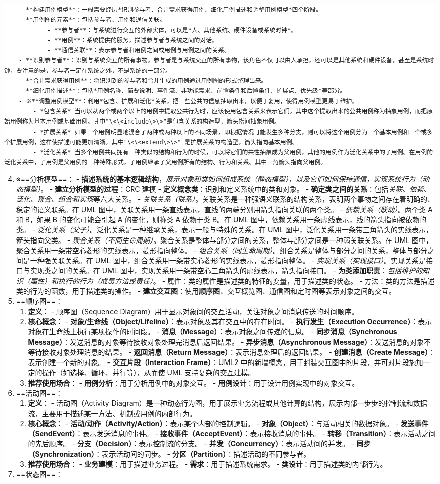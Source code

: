 		- **构建用例模型**：一般需要经历*识别参与者、合并需求获得用例、细化用例描述和调整用例模型*四个阶段。
		- **用例图的元素**：包括参与者、用例和通信关联。
				- **参与者**：与系统进行交互的外部实体，可以是*人、其他系统、硬件设备或系统时钟*。
				- **用例**：系统提供的服务，描述参与者与系统之间的对话。
				- **通信关联**：表示参与者和用例之间或用例与用例之间的关系。
		- **识别参与者**：识别与系统交互的所有事物。参与者是与系统交互的所有事物，该角色不仅可以由人承担，还可以是其他系统和硬件设备，甚至是系统时钟，要注意的是，参与者一定在系统之外，不是系统的一部分。
		- **合并需求获得用例**：将识别到的参与者和合并生成的用例通过用例图的形式整理出来。
		- **细化用例描述**：包括*用例名称、简要说明、事件流、非功能需求、前置条件和后置条件、扩展点、优先级*等部分。
		- ※**调整用例模型**：利用*包含、扩展和泛化*关系，把一些公共的信息抽取出来，以便于复用，使得用例模型更易于维护。
			- *包含关系* 当可以从两个或两个以上的用例中提取公共行为时，应该使用包含关系来表示它们。其中这个提取出来的公共用例称为抽象用例，而把原始用例称为基本用例或基础用例。其中"\<\<include\>\>"是包含关系的构造型，箭头指间抽象用例。
			- *扩展关系* 如果一个用例明显地混合了两种或两种以上的不同场景，即根据情况可能发生多种分支，则可以将这个用例分为一个基本用例和一个或多个扩展用例，这样使描述可能更加清晰。其中"\<\<extend\>\>" 是扩展关系的构造型，箭头指向基本用例。
			- *泛化关系* 当多个用例共同拥有一种类似的结构和行为的时候，可以将它们的共性抽象成为父用例，其他的用例作为泛化关系中的子用例。在用例的泛化关系中，子用例是父用例的一种特殊形式，子用例继承了父用例所有的结构、行为和关系。其中三角箭头指向父用例。
4. ※==分析模型==：
		- **描述系统的基本逻辑结构**，*展示对象和类如何组成系统（静态模型），以及它们如何保持通信，实现系统行为（动态模型）*。
		- **建立分析模型的过程**：CRC 建模
				- **定义概念类**：识别和定义系统中的类和对象。
				- **确定类之间的关系**：包括*关联、依赖、泛化、聚合、组合和实现*等六大关系。
					- *关联关系（联系）*。关联关系是一种强语义联系的结构关系，表明两个事物之间存在着明确的、稳定的语义联系。在 UML 图中，关联关系用一条直线表示，直线的两端分别用箭头指向关联的两个类。
					- *依赖关系（联动）*。两个类 A 和 B，如果 B 的变化可能会引起 A 的变化，则称类 A 依赖于类 B。在 UML 图中，依赖关系用一条虚线表示，线的箭头指向被依赖的类。
					- *泛化关系（父子）*。泛化关系是一种继承关系，表示一般与特殊的关系。在 UML 图中，泛化关系用一条带三角箭头的实线表示，箭头指向父类。
					- *聚合关系（不同生命周期）*。聚合关系是整体与部分之间的关系，整体与部分之间是一种弱关联关系。在 UML 图中，聚合关系用一条带空心菱形的实线表示，菱形指向整体。
					- *组合关系（同生命周期）*。组合关系是整体与部分之间的关系，整体与部分之间是一种强关联关系。在 UML 图中，组合关系用一条带实心菱形的实线表示，菱形指向整体。
					- *实现关系（实现接口）*。实现关系是接口与实现类之间的关系。在 UML 图中，实现关系用一条带空心三角箭头的虚线表示，箭头指向接口。
				- **为类添加职责**：*包括维护的知识（属性）和执行的行为（成员方法或责任）*。
					- 属性：类的属性是描述类的特征的变量，用于描述类的状态。
					- 方法：类的方法是描述类的行为的函数，用于描述类的操作。
				- **建立交互图**：使用**顺序图**、交互概览图、通信图和定时图等表示对象之间的交互。
5. ==顺序图==：
	1. **定义**：
			- 顺序图（Sequence Diagram）用于显示对象间的交互活动，关注对象之间消息传送的时间顺序。
	2. **核心概念**：
			- **对象/生命线（Object/Lifeline）**：表示对象及其在交互中的存在时间。
			- **执行发生（Execution Occurrence）**：表示对象在生命线上执行某项操作的时间段。
			- **消息（Message）**：表示对象之间传递的信息。
					- **同步消息（Synchronous Message）**：发送消息的对象等待接收对象处理完消息后返回结果。
					- **异步消息（Asynchronous Message）**：发送消息的对象不等待接收对象处理消息的结果。
					- **返回消息（Return Message）**：表示消息处理后的返回结果。
					- **创建消息（Create Message）**：表示创建一个新的对象。
			- **交互片段（Interaction Frame）**：UML2 中的新增概念，用于封装交互图中的片段，并可对片段施加一定的操作（如选择、循环、并行等），从而使 UML 支持复杂的交互建模。
	3. **推荐使用场合**：
			- **用例分析**：用于分析用例中的对象交互。
			- **用例设计**：用于设计用例实现中的对象交互。
6. ==活动图==：
	1. **定义**：
			- 活动图（Activity Diagram）是一种动态行为图，用于展示业务流程或其他计算的结构，展示内部一步步的控制流和数据流，主要用于描述某一方法、机制或用例的内部行为。
	2. **核心概念**：
			- **活动/动作（Activity/Action）**：表示某个内部的控制逻辑。
			- **对象（Object）**：与活动相关的数据对象。
			- **发送事件（SendEvent）**：表示发送消息的事件。
			- **接收事件（AcceptEvent）**：表示接收消息的事件。
			- **转移（Transition）**：表示活动之间的先后顺序。
			- **分支（Decision）**：表示控制流的分支。
			- **并发（Concurrency）**：表示活动间的并发。
			- **同步（Synchronization）**：表示活动间的同步。
			- **分区（Partition）**：描述活动的不同参与者。
	3. **推荐使用场合**：
			- **业务建模**：用于描述业务过程。
			- **需求**：用于描述系统需求。
			- **类设计**：用于描述类的内部行为。
7. ==状态图==：